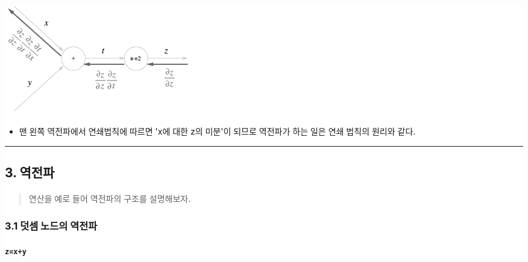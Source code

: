  <img src="밑시딥 5. 오차역전파법.assets/fig 5-7.png" alt="fig 5-7" style="zoom: 33%;" />

- 맨 왼쪽 역전파에서 연쇄법칙에 따르면 'x에 대한 z의 미분'이 되므로 역전파가 하는 일은 연쇄 법칙의 원리와 같다.



----



## 3. 역전파

> 연산을 예로 들어 역전파의 구조를 설명해보자.



### 3.1 덧셈 노드의 역전파

#### **`z=x+y`**
